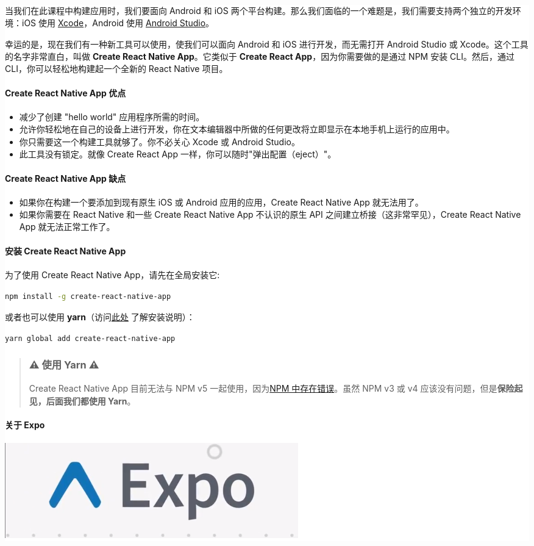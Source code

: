 当我们在此课程中构建应用时，我们要面向 Android 和 iOS 两个平台构建。那么我们面临的一个难题是，我们需要支持两个独立的开发环境：iOS 使用 [Xcode](https://developer.apple.com/xcode/)，Android 使用 [Android Studio](https://developer.android.com/studio/index.html)。

幸运的是，现在我们有一种新工具可以使用，使我们可以面向 Android 和 iOS 进行开发，而无需打开 Android Studio 或 Xcode。这个工具的名字非常直白，叫做 **Create React Native App**。它类似于 **Create React App**，因为你需要做的是通过 NPM 安装 CLI。然后，通过 CLI，你可以轻松地构建起一个全新的 React Native 项目。

#### Create React Native App 优点

- 减少了创建 "hello world" 应用程序所需的时间。
- 允许你轻松地在自己的设备上进行开发，你在文本编辑器中所做的任何更改将立即显示在本地手机上运行的应用中。
- 你只需要这一个构建工具就够了。你不必关心 Xcode 或 Android Studio。
- 此工具没有锁定。就像 Create React App 一样，你可以随时"弹出配置（eject）"。

#### Create React Native App 缺点

- 如果你在构建一个要添加到现有原生 iOS 或 Android 应用的应用，Create React Native App 就无法用了。
- 如果你需要在 React Native 和一些 Create React Native App 不认识的原生 API 之间建立桥接（这非常罕见），Create React Native App 就无法正常工作了。

#### 安装 Create React Native App

为了使用 Create React Native App，请先在全局安装它:

```bash
npm install -g create-react-native-app
```

或者也可以使用 **yarn**（访问[此处](https://yarnpkg.com/lang/en/docs/install) 了解安装说明）：

```bash
yarn global add create-react-native-app
```

> ### ⚠️ 使用 Yarn ⚠️
>
> Create React Native App 目前无法与 NPM v5 一起使用，因为[NPM 中存在错误](https://github.com/react-community/create-react-native-app/issues/233#issuecomment-305638103)。虽然 NPM v3 或 v4 应该没有问题，但是**保险起见，后面我们都使用 Yarn**。

#### 关于 Expo

<img src="assets/1541577849529.png" style='zoom:50%'>
